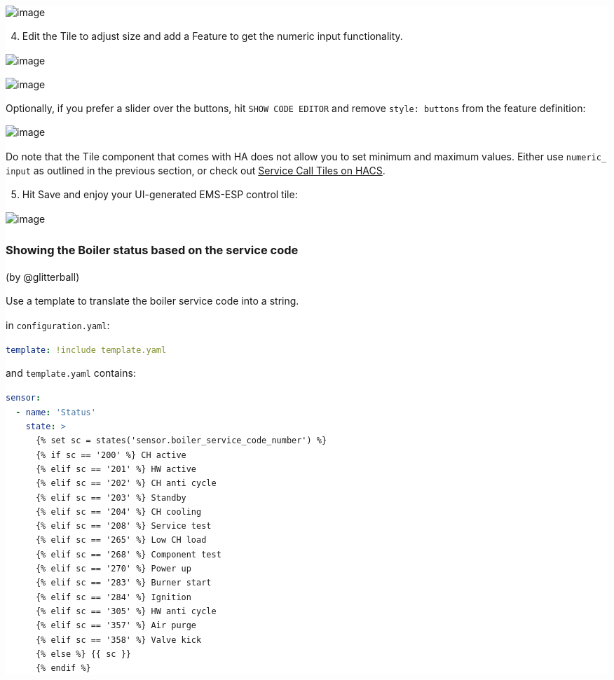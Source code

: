 ![image](https://github.com/user-attachments/assets/1be160cb-4527-4db4-bd12-04599eed84af)

4. Edit the Tile to adjust size and add a Feature to get the numeric input functionality.

![image](https://github.com/user-attachments/assets/be44cc79-bdf1-4bff-b054-118d1b3c7382)

![image](https://github.com/user-attachments/assets/efb00a7b-4b92-4eaf-8aa4-6dcbc1b38a66)

Optionally, if you prefer a slider over the buttons, hit `SHOW CODE EDITOR` and remove `style: buttons` from the feature definition:

![image](https://github.com/user-attachments/assets/a47dfd30-d5b9-4387-b7a6-67e115ecf170)

Do note that the Tile component that comes with HA does not allow you to set minimum and maximum values. Either use `numeric_input` as outlined in the previous section, or check out [Service Call Tiles on HACS](https://github.com/Nerwyn/service-call-tile-feature).

5. Hit Save and enjoy your UI-generated EMS-ESP control tile:

![image](https://github.com/user-attachments/assets/f5a3ca3e-afa9-4f33-b004-254349b3806a)


### Showing the Boiler status based on the service code

(by @glitterball)

Use a template to translate the boiler service code into a string.

in `configuration.yaml`:

```yaml
template: !include template.yaml
```

and `template.yaml` contains:

```yaml
sensor:
  - name: 'Status'
    state: >
      {% set sc = states('sensor.boiler_service_code_number') %}
      {% if sc == '200' %} CH active
      {% elif sc == '201' %} HW active
      {% elif sc == '202' %} CH anti cycle
      {% elif sc == '203' %} Standby
      {% elif sc == '204' %} CH cooling
      {% elif sc == '208' %} Service test
      {% elif sc == '265' %} Low CH load
      {% elif sc == '268' %} Component test
      {% elif sc == '270' %} Power up
      {% elif sc == '283' %} Burner start
      {% elif sc == '284' %} Ignition
      {% elif sc == '305' %} HW anti cycle
      {% elif sc == '357' %} Air purge
      {% elif sc == '358' %} Valve kick
      {% else %} {{ sc }}
      {% endif %}
```
